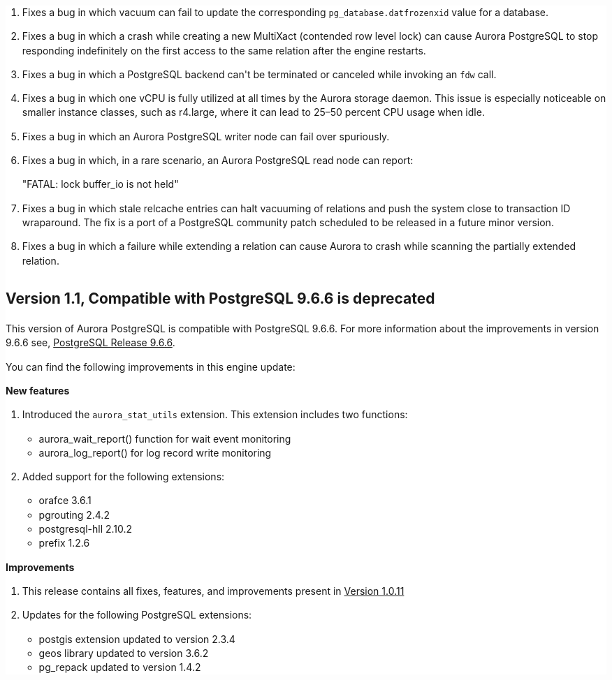 1. Fixes a bug in which vacuum can fail to update the corresponding `pg_database.datfrozenxid` value for a database\.

1. Fixes a bug in which a crash while creating a new MultiXact \(contended row level lock\) can cause Aurora PostgreSQL to stop responding indefinitely on the first access to the same relation after the engine restarts\.

1. Fixes a bug in which a PostgreSQL backend can't be terminated or canceled while invoking an `fdw` call\.

1. Fixes a bug in which one vCPU is fully utilized at all times by the Aurora storage daemon\. This issue is especially noticeable on smaller instance classes, such as r4\.large, where it can lead to 25–50 percent CPU usage when idle\.

1. Fixes a bug in which an Aurora PostgreSQL writer node can fail over spuriously\.

1. Fixes a bug in which, in a rare scenario, an Aurora PostgreSQL read node can report: 

   "FATAL: lock buffer\_io is not held"

1. Fixes a bug in which stale relcache entries can halt vacuuming of relations and push the system close to transaction ID wraparound\. The fix is a port of a PostgreSQL community patch scheduled to be released in a future minor version\.

1. Fixes a bug in which a failure while extending a relation can cause Aurora to crash while scanning the partially extended relation\.

## Version 1\.1, Compatible with PostgreSQL 9\.6\.6 is deprecated<a name="AuroraPostgreSQL.Updates.20180305.11"></a>

This version of Aurora PostgreSQL is compatible with PostgreSQL 9\.6\.6\. For more information about the improvements in version 9\.6\.6 see, [PostgreSQL Release 9\.6\.6](https://www.postgresql.org/docs/9.6/static/release-9-6-6.html)\.

You can find the following improvements in this engine update:

**New features**

1. Introduced the `aurora_stat_utils` extension\. This extension includes two functions:
   + aurora\_wait\_report\(\) function for wait event monitoring
   + aurora\_log\_report\(\) for log record write monitoring

1. Added support for the following extensions:
   + orafce 3\.6\.1
   + pgrouting 2\.4\.2
   + postgresql\-hll 2\.10\.2
   + prefix 1\.2\.6

**Improvements**

1. This release contains all fixes, features, and improvements present in [Version 1\.0\.11](#AuroraPostgreSQL.Updates.20180305.1011)

1. Updates for the following PostgreSQL extensions:
   + postgis extension updated to version 2\.3\.4
   + geos library updated to version 3\.6\.2
   + pg\_repack updated to version 1\.4\.2

